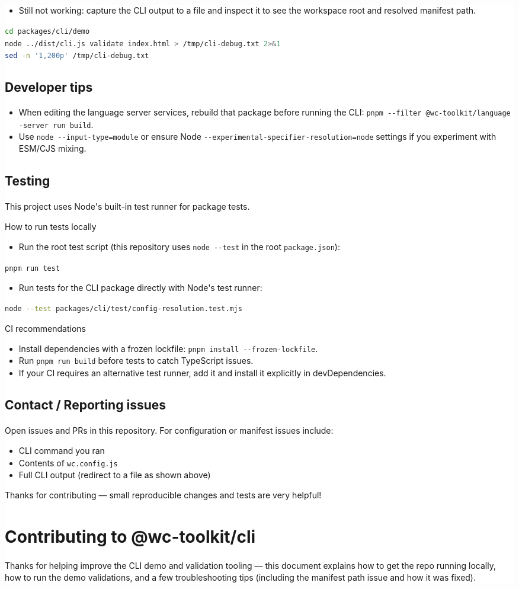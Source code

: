- Still not working: capture the CLI output to a file and inspect it to see the workspace root and resolved manifest path.

```bash
cd packages/cli/demo
node ../dist/cli.js validate index.html > /tmp/cli-debug.txt 2>&1
sed -n '1,200p' /tmp/cli-debug.txt
```

## Developer tips

- When editing the language server services, rebuild that package before running the CLI: `pnpm --filter @wc-toolkit/language-server run build`.
- Use `node --input-type=module` or ensure Node `--experimental-specifier-resolution=node` settings if you experiment with ESM/CJS mixing.

## Testing


This project uses Node's built-in test runner for package tests.

How to run tests locally

- Run the root test script (this repository uses `node --test` in the root `package.json`):

```bash
pnpm run test
```

- Run tests for the CLI package directly with Node's test runner:

```bash
node --test packages/cli/test/config-resolution.test.mjs
```

CI recommendations

- Install dependencies with a frozen lockfile: `pnpm install --frozen-lockfile`.
- Run `pnpm run build` before tests to catch TypeScript issues.
- If your CI requires an alternative test runner, add it and install it explicitly in devDependencies.


## Contact / Reporting issues

Open issues and PRs in this repository. For configuration or manifest issues include:

- CLI command you ran
- Contents of `wc.config.js`
- Full CLI output (redirect to a file as shown above)

Thanks for contributing — small reproducible changes and tests are very helpful!
# Contributing to @wc-toolkit/cli

Thanks for helping improve the CLI demo and validation tooling — this document explains how to get the repo running locally, how to run the demo validations, and a few troubleshooting tips (including the manifest path issue and how it was fixed).
